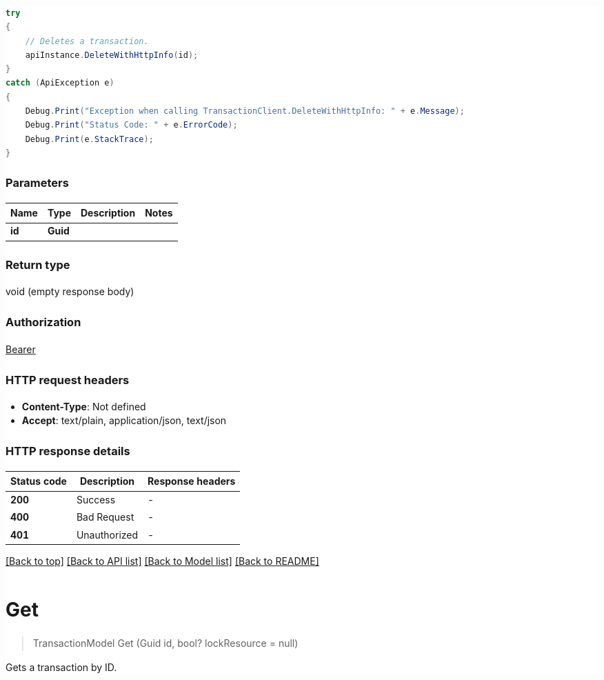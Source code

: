 ```csharp
try
{
    // Deletes a transaction.
    apiInstance.DeleteWithHttpInfo(id);
}
catch (ApiException e)
{
    Debug.Print("Exception when calling TransactionClient.DeleteWithHttpInfo: " + e.Message);
    Debug.Print("Status Code: " + e.ErrorCode);
    Debug.Print(e.StackTrace);
}
```

### Parameters

| Name | Type | Description | Notes |
|------|------|-------------|-------|
| **id** | **Guid** |  |  |

### Return type

void (empty response body)

### Authorization

[Bearer](../README.md#Bearer)

### HTTP request headers

 - **Content-Type**: Not defined
 - **Accept**: text/plain, application/json, text/json


### HTTP response details
| Status code | Description | Response headers |
|-------------|-------------|------------------|
| **200** | Success |  -  |
| **400** | Bad Request |  -  |
| **401** | Unauthorized |  -  |

[[Back to top]](#) [[Back to API list]](../README.md#documentation-for-api-endpoints) [[Back to Model list]](../README.md#documentation-for-models) [[Back to README]](../README.md)

<a id="transactionidget"></a>
# **Get**
> TransactionModel Get (Guid id, bool? lockResource = null)

Gets a transaction by ID.
